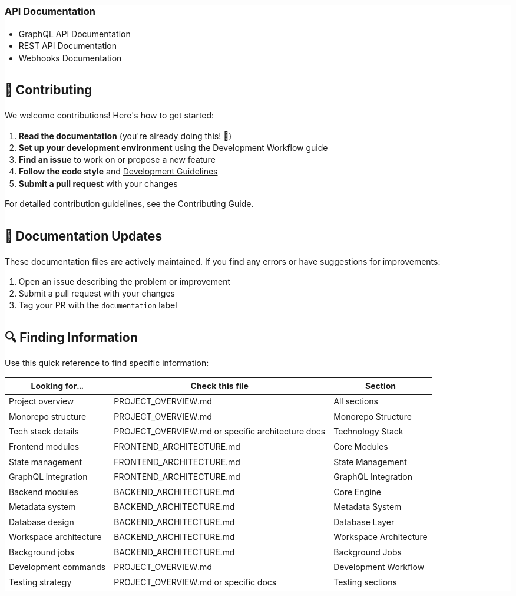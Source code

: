 ### API Documentation

- [GraphQL API Documentation](https://twenty.com/developers/graphql-apis)
- [REST API Documentation](https://twenty.com/developers/rest-apis)
- [Webhooks Documentation](https://twenty.com/developers/api-and-webhooks)

## 🤝 Contributing

We welcome contributions! Here's how to get started:

1. **Read the documentation** (you're already doing this! 🎉)
2. **Set up your development environment** using the [Development Workflow](./PROJECT_OVERVIEW.md#development-workflow) guide
3. **Find an issue** to work on or propose a new feature
4. **Follow the code style** and [Development Guidelines](./FRONTEND_ARCHITECTURE.md#development-guidelines)
5. **Submit a pull request** with your changes

For detailed contribution guidelines, see the [Contributing Guide](https://github.com/twentyhq/twenty/blob/main/.github/CONTRIBUTING.md).

## 📝 Documentation Updates

These documentation files are actively maintained. If you find any errors or have suggestions for improvements:

1. Open an issue describing the problem or improvement
2. Submit a pull request with your changes
3. Tag your PR with the `documentation` label

## 🔍 Finding Information

Use this quick reference to find specific information:

| Looking for... | Check this file | Section |
|---------------|----------------|---------|
| Project overview | PROJECT_OVERVIEW.md | All sections |
| Monorepo structure | PROJECT_OVERVIEW.md | Monorepo Structure |
| Tech stack details | PROJECT_OVERVIEW.md or specific architecture docs | Technology Stack |
| Frontend modules | FRONTEND_ARCHITECTURE.md | Core Modules |
| State management | FRONTEND_ARCHITECTURE.md | State Management |
| GraphQL integration | FRONTEND_ARCHITECTURE.md | GraphQL Integration |
| Backend modules | BACKEND_ARCHITECTURE.md | Core Engine |
| Metadata system | BACKEND_ARCHITECTURE.md | Metadata System |
| Database design | BACKEND_ARCHITECTURE.md | Database Layer |
| Workspace architecture | BACKEND_ARCHITECTURE.md | Workspace Architecture |
| Background jobs | BACKEND_ARCHITECTURE.md | Background Jobs |
| Development commands | PROJECT_OVERVIEW.md | Development Workflow |
| Testing strategy | PROJECT_OVERVIEW.md or specific docs | Testing sections |
